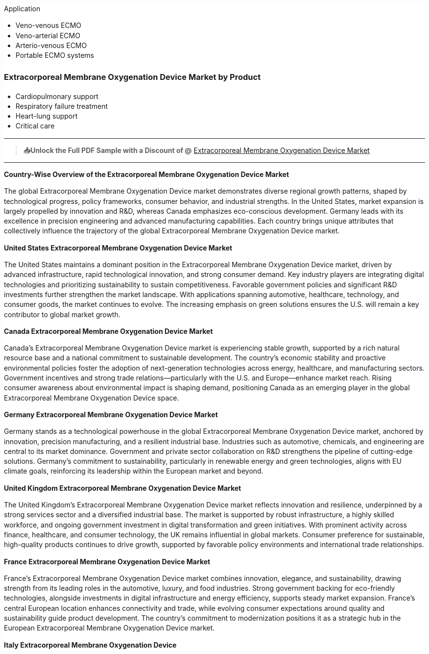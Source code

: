 Application</h3><ul><li>Veno-venous ECMO</li><li> Veno-arterial ECMO</li><li> Arterio-venous ECMO</li><li> Portable ECMO systems</li></ul><h3>Extracorporeal Membrane Oxygenation Device Market by Product</h3><ul><li>Cardiopulmonary support</li><li> Respiratory failure treatment</li><li> Heart-lung support</li><li> Critical care</li></ul></p><hr /><blockquote><p><strong>📥Unlock the Full PDF Sample with a Discount of @</strong> <a href="https://www.marketresearchintellect.com/ask-for-discount/?rid=560512&amp;utm_source=Github-April&amp;utm_medium=041">Extracorporeal Membrane Oxygenation Device Market</a></p></blockquote><hr /><p class="" data-start="217" data-end="261"><strong data-start="217" data-end="261">Country-Wise Overview of the Extracorporeal Membrane Oxygenation Device Market</strong></p><p class="" data-start="263" data-end="774">The global Extracorporeal Membrane Oxygenation Device market demonstrates diverse regional growth patterns, shaped by technological progress, policy frameworks, consumer behavior, and industrial strengths. In the United States, market expansion is largely propelled by innovation and R&amp;D, whereas Canada emphasizes eco-conscious development. Germany leads with its excellence in precision engineering and advanced manufacturing capabilities. Each country brings unique attributes that collectively influence the trajectory of the global Extracorporeal Membrane Oxygenation Device market.</p><p class="" data-start="776" data-end="1421"><strong data-start="776" data-end="805">United States Extracorporeal Membrane Oxygenation Device Market</strong></p><p class="" data-start="776" data-end="1421">The United States maintains a dominant position in the Extracorporeal Membrane Oxygenation Device market, driven by advanced infrastructure, rapid technological innovation, and strong consumer demand. Key industry players are integrating digital technologies and prioritizing sustainability to sustain competitiveness. Favorable government policies and significant R&amp;D investments further strengthen the market landscape. With applications spanning automotive, healthcare, technology, and consumer goods, the market continues to evolve. The increasing emphasis on green solutions ensures the U.S. will remain a key contributor to global market growth.</p><p class="" data-start="1423" data-end="2019"><strong data-start="1423" data-end="1445">Canada Extracorporeal Membrane Oxygenation Device Market</strong></p><p class="" data-start="1423" data-end="2019">Canada&rsquo;s Extracorporeal Membrane Oxygenation Device market is experiencing stable growth, supported by a rich natural resource base and a national commitment to sustainable development. The country&rsquo;s economic stability and proactive environmental policies foster the adoption of next-generation technologies across energy, healthcare, and manufacturing sectors. Government incentives and strong trade relations&mdash;particularly with the U.S. and Europe&mdash;enhance market reach. Rising consumer awareness about environmental impact is shaping demand, positioning Canada as an emerging player in the global Extracorporeal Membrane Oxygenation Device space.</p><p class="" data-start="2021" data-end="2591"><strong data-start="2021" data-end="2044">Germany Extracorporeal Membrane Oxygenation Device Market</strong></p><p class="" data-start="2021" data-end="2591">Germany stands as a technological powerhouse in the global Extracorporeal Membrane Oxygenation Device market, anchored by innovation, precision manufacturing, and a resilient industrial base. Industries such as automotive, chemicals, and engineering are central to its market dominance. Government and private sector collaboration on R&amp;D strengthens the pipeline of cutting-edge solutions. Germany&rsquo;s commitment to sustainability, particularly in renewable energy and green technologies, aligns with EU climate goals, reinforcing its leadership within the European market and beyond.</p><p class="" data-start="2593" data-end="3221"><strong data-start="2593" data-end="2623">United Kingdom Extracorporeal Membrane Oxygenation Device Market</strong></p><p class="" data-start="2593" data-end="3221">The United Kingdom&rsquo;s Extracorporeal Membrane Oxygenation Device market reflects innovation and resilience, underpinned by a strong services sector and a diversified industrial base. The market is supported by robust infrastructure, a highly skilled workforce, and ongoing government investment in digital transformation and green initiatives. With prominent activity across finance, healthcare, and consumer technology, the UK remains influential in global markets. Consumer preference for sustainable, high-quality products continues to drive growth, supported by favorable policy environments and international trade relationships.</p><p class="" data-start="3223" data-end="3838"><strong data-start="3223" data-end="3245">France Extracorporeal Membrane Oxygenation Device Market</strong></p><p class="" data-start="3223" data-end="3838">France&rsquo;s Extracorporeal Membrane Oxygenation Device market combines innovation, elegance, and sustainability, drawing strength from its leading roles in the automotive, luxury, and food industries. Strong government backing for eco-friendly technologies, alongside investments in digital infrastructure and energy efficiency, supports steady market expansion. France&rsquo;s central European location enhances connectivity and trade, while evolving consumer expectations around quality and sustainability guide product development. The country&rsquo;s commitment to modernization positions it as a strategic hub in the European Extracorporeal Membrane Oxygenation Device market.</p><p class="" data-start="3840" data-end="4422"><strong data-start="3840" data-end="3861">Italy Extracorporeal Membrane Oxygenation Device